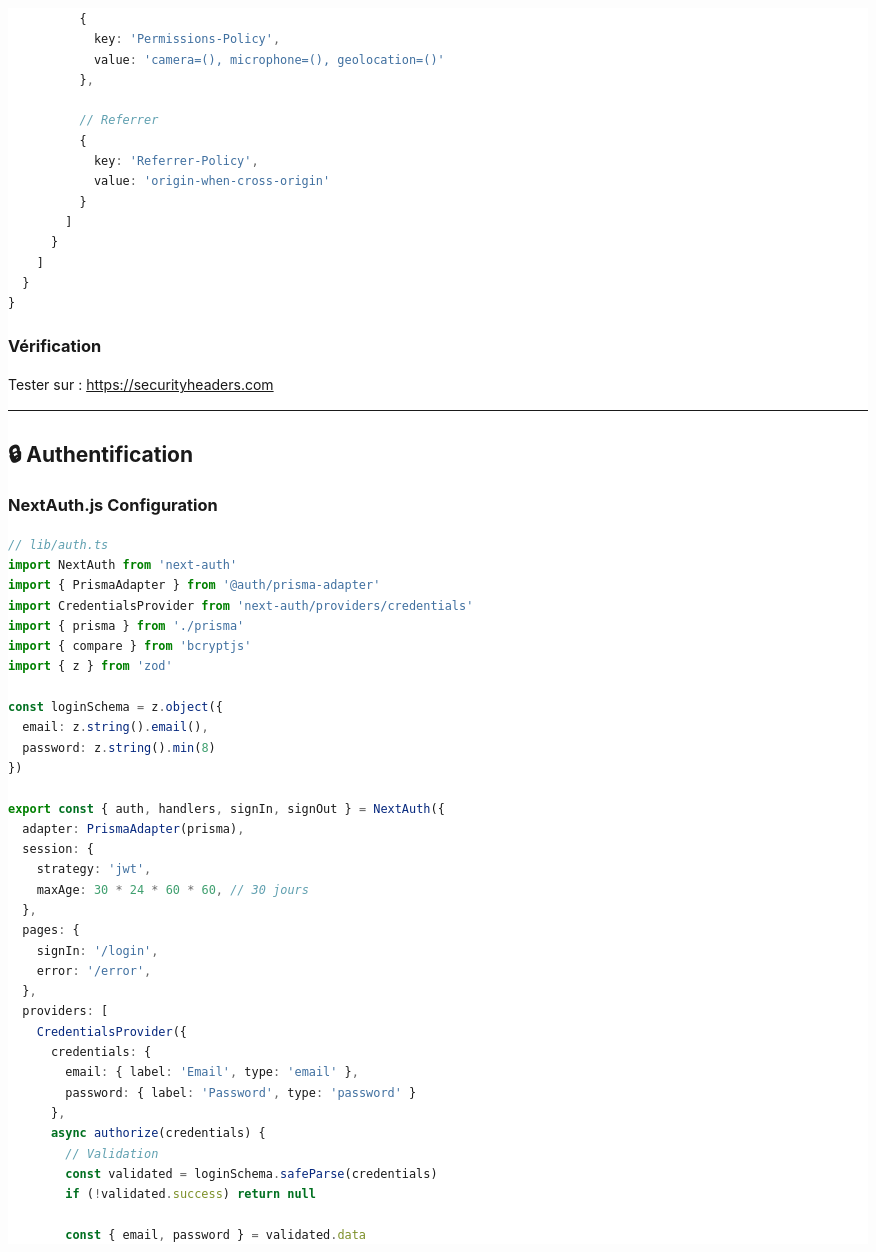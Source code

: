 ```typescript
          {
            key: 'Permissions-Policy',
            value: 'camera=(), microphone=(), geolocation=()'
          },

          // Referrer
          {
            key: 'Referrer-Policy',
            value: 'origin-when-cross-origin'
          }
        ]
      }
    ]
  }
}
```

### Vérification

Tester sur : https://securityheaders.com

---

## 🔒 Authentification

### NextAuth.js Configuration

```typescript
// lib/auth.ts
import NextAuth from 'next-auth'
import { PrismaAdapter } from '@auth/prisma-adapter'
import CredentialsProvider from 'next-auth/providers/credentials'
import { prisma } from './prisma'
import { compare } from 'bcryptjs'
import { z } from 'zod'

const loginSchema = z.object({
  email: z.string().email(),
  password: z.string().min(8)
})

export const { auth, handlers, signIn, signOut } = NextAuth({
  adapter: PrismaAdapter(prisma),
  session: {
    strategy: 'jwt',
    maxAge: 30 * 24 * 60 * 60, // 30 jours
  },
  pages: {
    signIn: '/login',
    error: '/error',
  },
  providers: [
    CredentialsProvider({
      credentials: {
        email: { label: 'Email', type: 'email' },
        password: { label: 'Password', type: 'password' }
      },
      async authorize(credentials) {
        // Validation
        const validated = loginSchema.safeParse(credentials)
        if (!validated.success) return null

        const { email, password } = validated.data
```